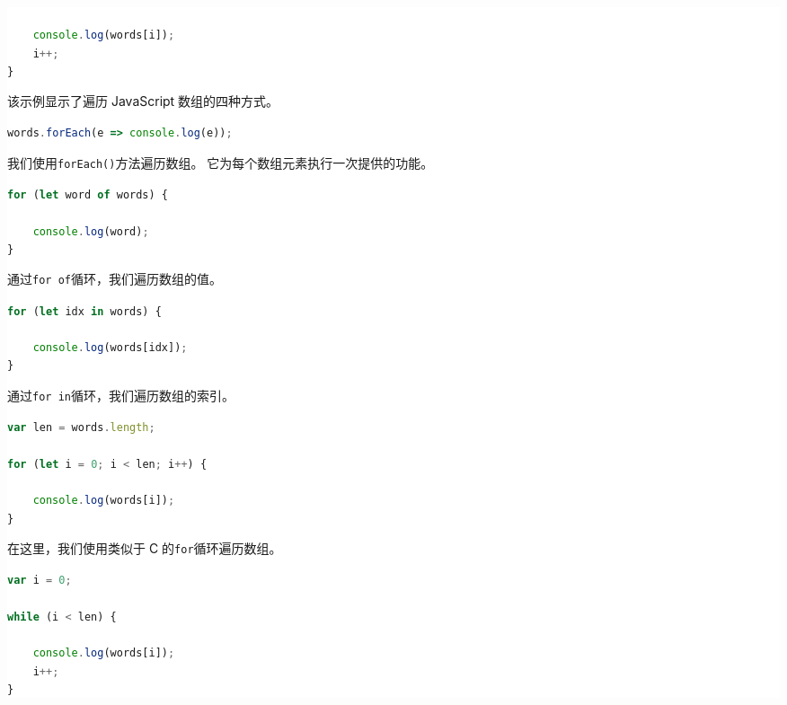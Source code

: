 ```js

    console.log(words[i]);
    i++;
}

```

该示例显示了遍历 JavaScript 数组的四种方式。

```js
words.forEach(e => console.log(e));

```

我们使用`forEach()`方法遍历数组。 它为每个数组元素执行一次提供的功能。

```js
for (let word of words) {

    console.log(word);
}

```

通过`for of`循环，我们遍历数组的值。

```js
for (let idx in words) {

    console.log(words[idx]);
}

```

通过`for in`循环，我们遍历数组的索引。

```js
var len = words.length;

for (let i = 0; i < len; i++) {

    console.log(words[i]);
}

```

在这里，我们使用类似于 C 的`for`循环遍历数组。

```js
var i = 0;

while (i < len) {

    console.log(words[i]);
    i++;
}

```
